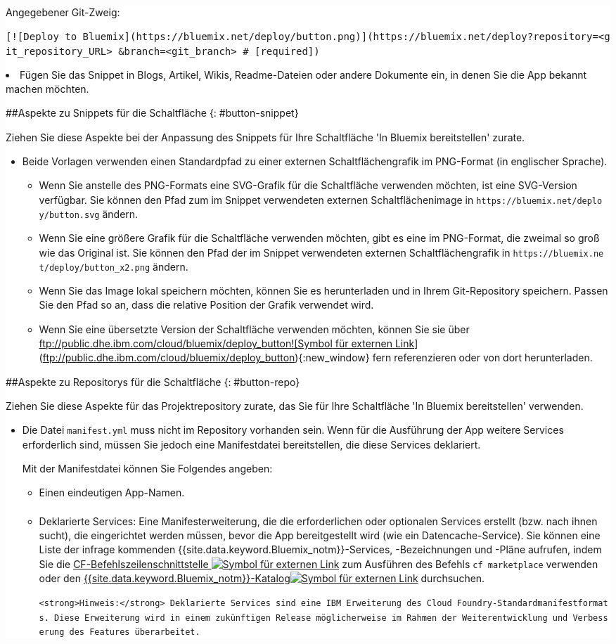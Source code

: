 </pre>
<p>Angegebener Git-Zweig:
</p>
<pre class="codeblock">
[&excl;[Deploy to Bluemix]&lpar;https://bluemix.net/deploy/button.png&rpar;]&lpar;https://bluemix.net/deploy?repository=&lt;git_repository_URL> &branch=&lt;git_branch&gt; # [required]&rpar;
</pre>
</li>
</ul>
</li>
<li>Fügen Sie das Snippet in Blogs, Artikel, Wikis, Readme-Dateien oder andere Dokumente ein, in denen Sie die App bekannt machen möchten. 
</li>
</ol>

##Aspekte zu Snippets für die Schaltfläche {: #button-snippet}

Ziehen Sie diese Aspekte bei der Anpassung des Snippets für Ihre Schaltfläche 'In Bluemix bereitstellen' zurate. 

* Beide Vorlagen verwenden einen Standardpfad zu einer externen Schaltflächengrafik im PNG-Format (in englischer Sprache). 

    * Wenn Sie anstelle des PNG-Formats eine SVG-Grafik für die Schaltfläche verwenden möchten, ist eine SVG-Version verfügbar. Sie können den Pfad zum im Snippet verwendeten externen Schaltflächenimage in `https://bluemix.net/deploy/button.svg` ändern.
	
	* Wenn Sie eine größere Grafik für die Schaltfläche verwenden möchten, gibt es eine im PNG-Format, die zweimal so groß wie das Original ist. Sie können den Pfad der im Snippet verwendeten externen Schaltflächengrafik in `https://bluemix.net/deploy/button_x2.png` ändern. 
	
	* Wenn Sie das Image lokal speichern möchten, können Sie es herunterladen und in Ihrem Git-Repository speichern. Passen Sie den Pfad so an, dass die relative Position der Grafik verwendet wird. 
	
	* Wenn Sie eine übersetzte Version der Schaltfläche verwenden möchten, können Sie sie über [ftp://public.dhe.ibm.com/cloud/bluemix/deploy_button![Symbol für externen Link](../icons/launch-glyph.svg "Symbol für externen Link")](ftp://public.dhe.ibm.com/cloud/bluemix/deploy_button){:new_window} fern referenzieren oder von dort herunterladen. 
	
##Aspekte zu Repositorys für die Schaltfläche {: #button-repo} 

Ziehen Sie diese Aspekte für das Projektrepository zurate, das Sie für Ihre Schaltfläche 'In Bluemix bereitstellen' verwenden. 

<ul>
<li>Die Datei <code>manifest.yml</code> muss nicht im Repository vorhanden sein. Wenn für die Ausführung der App weitere Services erforderlich sind, müssen Sie jedoch eine Manifestdatei bereitstellen, die diese Services deklariert.  

Mit der Manifestdatei können Sie Folgendes angeben: 
    <ul>
    <li>Einen eindeutigen App-Namen.</li>  
    <li>Deklarierte Services: Eine Manifesterweiterung, die die erforderlichen oder optionalen Services erstellt (bzw. nach ihnen sucht), die eingerichtet werden müssen, bevor die App bereitgestellt wird (wie ein Datencache-Service). Sie können eine Liste der infrage kommenden {{site.data.keyword.Bluemix_notm}}-Services, -Bezeichnungen und -Pläne aufrufen, indem Sie die <a class="xref" href="https://github.com/cloudfoundry/cli/releases" target="_blank" title="(Wird in einer neuen Registerkarte oder in einem neuen Fenster geöffnet)">CF-Befehlszeilenschnittstelle <img class="image" src="../icons/launch-glyph.svg" alt="Symbol für externen Link"/></a> zum Ausführen des Befehls <code>cf marketplace</code> verwenden oder den <a class="xref" href="https://console.ng.bluemix.net/?ssoLogout=true&cm_mmc=developerWorks-_-dWdevcenter-_-devops-services-_-lp#/store" target="_blank" title="(Wird in einer neuen Registerkarte oder in einem neuen Fenster geöffnet)"> {{site.data.keyword.Bluemix_notm}}-Katalog<img class="image" src="../icons/launch-glyph.svg" alt="Symbol für externen Link"/></a> durchsuchen. 
    
        
    <strong>Hinweis:</strong> Deklarierte Services sind eine IBM Erweiterung des Cloud Foundry-Standardmanifestformats. Diese Erweiterung wird in einem zukünftigen Release möglicherweise im Rahmen der Weiterentwicklung und Verbesserung des Features überarbeitet.
	